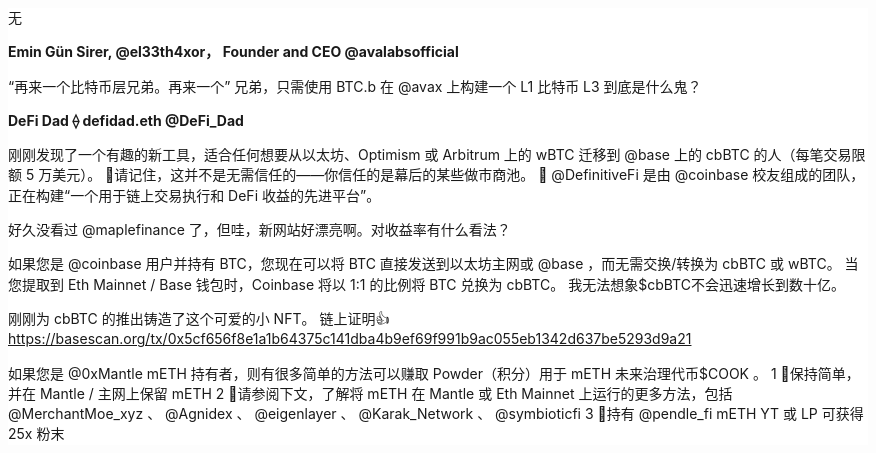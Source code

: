 无

**Emin Gün Sirer, @el33th4xor， Founder and CEO @avalabsofficial**

“再来一个比特币层兄弟。再来一个”
兄弟，只需使用 BTC.b 在
@avax
上构建一个 L1
比特币 L3 到底是什么鬼？

**DeFi Dad ⟠ defidad.eth @DeFi_Dad**

刚刚发现了一个有趣的新工具，适合任何想要从以太坊、Optimism 或 Arbitrum 上的 wBTC 迁移到
@base
上的 cbBTC 的人（每笔交易限额 5 万美元）。
👋请记住，这并不是无需信任的——你信任的是幕后的某些做市商池。
🔵 
@DefinitiveFi
是由
@coinbase
校友组成的团队，正在构建“一个用于链上交易执行和 DeFi 收益的先进平台”。

好久没看过
@maplefinance
了，但哇，新网站好漂亮啊。对收益率有什么看法？ 

如果您是
@coinbase
用户并持有 BTC，您现在可以将 BTC 直接发送到以太坊主网或
@base
 ，而无需交换/转换为 cbBTC 或 wBTC。
当您提取到 Eth Mainnet / Base 钱包时，Coinbase 将以 1:1 的比例将 BTC 兑换为 cbBTC。
我无法想象$cbBTC不会迅速增长到数十亿。

刚刚为 cbBTC 的推出铸造了这个可爱的小 NFT。
链上证明👍
https://basescan.org/tx/0x5cf656f8e1a1b64375c141dba4b9ef69f991b9ac055eb1342d637be5293d9a21

如果您是
@0xMantle
 mETH 持有者，则有很多简单的方法可以赚取 Powder（积分）用于 mETH 未来治理代币$COOK 。
1 ⃣保持简单，并在 Mantle / 主网上保留 mETH
2 ⃣请参阅下文，了解将 mETH 在 Mantle 或 Eth Mainnet 上运行的更多方法，包括
@MerchantMoe_xyz
 、 
@Agnidex
 、 
@eigenlayer
 、 
@Karak_Network
 、 
@symbioticfi
3 ⃣持有
@pendle_fi
 mETH YT 或 LP 可获得 25x 粉末
